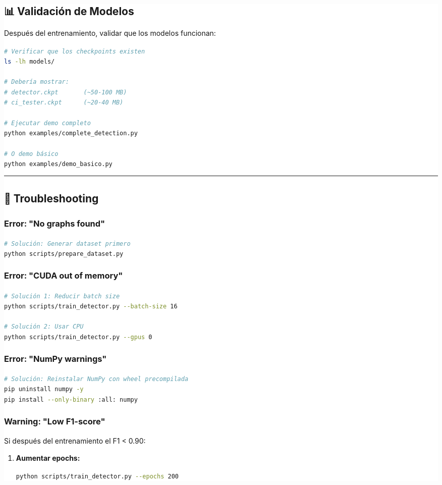 
## 📊 Validación de Modelos

Después del entrenamiento, validar que los modelos funcionan:

```bash
# Verificar que los checkpoints existen
ls -lh models/

# Debería mostrar:
# detector.ckpt       (~50-100 MB)
# ci_tester.ckpt      (~20-40 MB)

# Ejecutar demo completo
python examples/complete_detection.py

# O demo básico
python examples/demo_basico.py
```

---

## 🐛 Troubleshooting

### Error: "No graphs found"
```bash
# Solución: Generar dataset primero
python scripts/prepare_dataset.py
```

### Error: "CUDA out of memory"
```bash
# Solución 1: Reducir batch size
python scripts/train_detector.py --batch-size 16

# Solución 2: Usar CPU
python scripts/train_detector.py --gpus 0
```

### Error: "NumPy warnings"
```bash
# Solución: Reinstalar NumPy con wheel precompilada
pip uninstall numpy -y
pip install --only-binary :all: numpy
```

### Warning: "Low F1-score"
Si después del entrenamiento el F1 < 0.90:

1. **Aumentar epochs:**
   ```bash
   python scripts/train_detector.py --epochs 200
   ```
